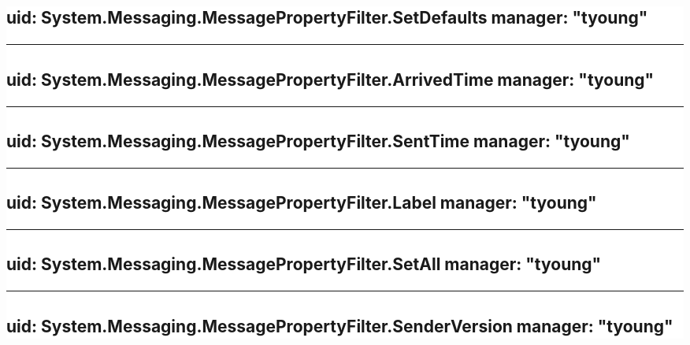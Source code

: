 uid: System.Messaging.MessagePropertyFilter.SetDefaults
manager: "tyoung"
---

---
uid: System.Messaging.MessagePropertyFilter.ArrivedTime
manager: "tyoung"
---

---
uid: System.Messaging.MessagePropertyFilter.SentTime
manager: "tyoung"
---

---
uid: System.Messaging.MessagePropertyFilter.Label
manager: "tyoung"
---

---
uid: System.Messaging.MessagePropertyFilter.SetAll
manager: "tyoung"
---

---
uid: System.Messaging.MessagePropertyFilter.SenderVersion
manager: "tyoung"
---
